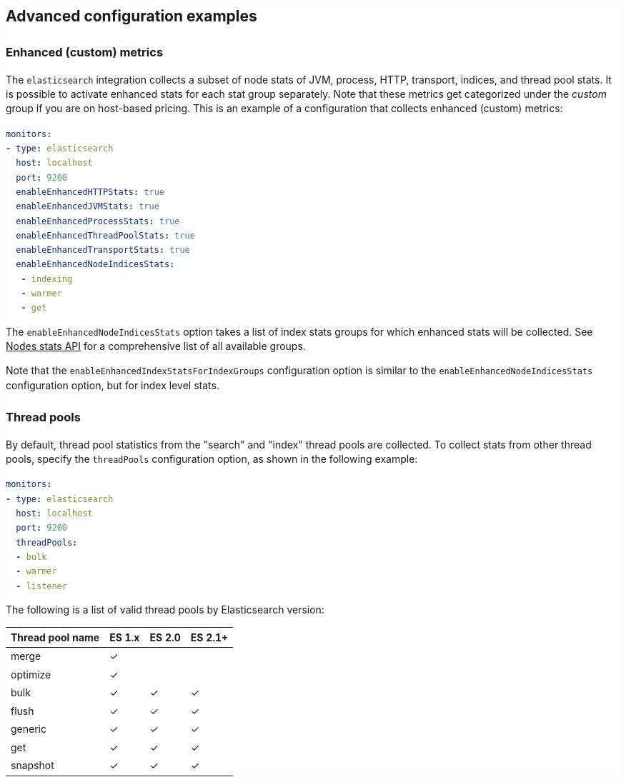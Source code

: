 ## Advanced configuration examples

### Enhanced (custom) metrics

The `elasticsearch` integration collects a subset of node stats of JVM, process, HTTP, transport, indices, and thread pool stats. It is possible to activate enhanced stats for each stat group separately.  Note that these metrics get categorized under the _custom_ group if you are on host-based pricing. This is an example of a configuration that collects enhanced (custom) metrics:

```yaml
monitors:
- type: elasticsearch
  host: localhost
  port: 9200
  enableEnhancedHTTPStats: true
  enableEnhancedJVMStats: true
  enableEnhancedProcessStats: true
  enableEnhancedThreadPoolStats: true
  enableEnhancedTransportStats: true
  enableEnhancedNodeIndicesStats:
   - indexing
   - warmer
   - get

```

The `enableEnhancedNodeIndicesStats` option takes a list of index stats groups for which enhanced stats will be collected. See [Nodes stats API](https://www.elastic.co/guide/en/elasticsearch/reference/current/cluster-nodes-stats.html) for a comprehensive list of all available groups.

Note that the `enableEnhancedIndexStatsForIndexGroups` configuration option is similar to the `enableEnhancedNodeIndicesStats` configuration option, but for index level stats.

### Thread pools

By default, thread pool statistics from the "search" and "index" thread pools are collected. To collect stats from other thread pools, specify the `threadPools` configuration option, as shown in the following example:

```yaml
monitors:
- type: elasticsearch
  host: localhost
  port: 9200
  threadPools:
  - bulk
  - warmer
  - listener
```

The following is a list of valid thread pools by Elasticsearch version:

| Thread pool name | ES 1.x | ES 2.0 | ES 2.1+ |
|------------------|--------|--------|--------|
| merge            | &#x2713;      |        |        |
| optimize         |&#x2713;     |        |        |
| bulk             |&#x2713;     |&#x2713;     |&#x2713;     |
| flush            |&#x2713;     |&#x2713;     |&#x2713;     |
| generic          |&#x2713;     |&#x2713;     |&#x2713;     |
| get              |&#x2713;     |&#x2713;     |&#x2713;     |
| snapshot         |&#x2713;     |&#x2713;     |&#x2713;     |